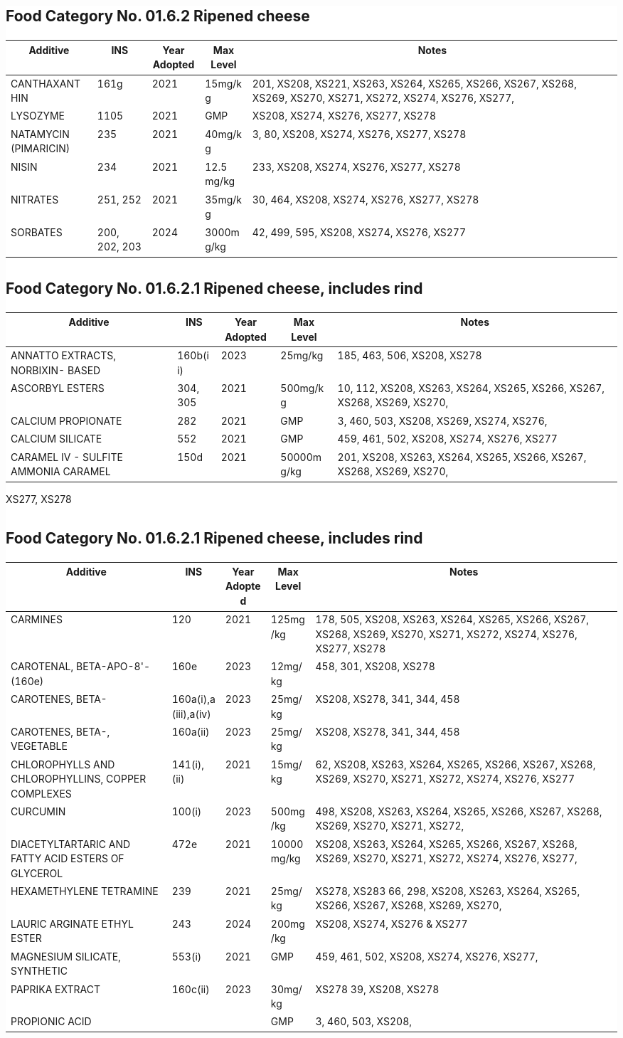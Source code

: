 ## Food Category No. 01.6.2 Ripened cheese

| Additive              | INS           |   Year Adopted | Max Level   | Notes                                                                                                         |
|-----------------------|---------------|----------------|-------------|---------------------------------------------------------------------------------------------------------------|
| CANTHAXANTHIN         | 161g          |           2021 | 15mg/kg     | 201, XS208, XS221, XS263, XS264, XS265, XS266, XS267, XS268, XS269, XS270, XS271, XS272, XS274, XS276, XS277, |
| LYSOZYME              | 1105          |           2021 | GMP         | XS208, XS274, XS276, XS277, XS278                                                                             |
| NATAMYCIN (PIMARICIN) | 235           |           2021 | 40mg/kg     | 3, 80, XS208, XS274, XS276, XS277, XS278                                                                      |
| NISIN                 | 234           |           2021 | 12.5 mg/kg  | 233, XS208, XS274, XS276, XS277, XS278                                                                        |
| NITRATES              | 251, 252      |           2021 | 35mg/kg     | 30, 464, XS208, XS274, XS276, XS277, XS278                                                                    |
| SORBATES              | 200, 202, 203 |           2024 | 3000mg/kg   | 42, 499, 595, XS208, XS274, XS276, XS277                                                                      |

## Food Category No. 01.6.2.1 Ripened cheese, includes rind

| Additive                             | INS      |   Year Adopted | Max Level   | Notes                                                                   |
|--------------------------------------|----------|----------------|-------------|-------------------------------------------------------------------------|
| ANNATTO EXTRACTS, NORBIXIN- BASED    | 160b(ii) |           2023 | 25mg/kg     | 185, 463, 506, XS208, XS278                                             |
| ASCORBYL ESTERS                      | 304, 305 |           2021 | 500mg/kg    | 10, 112, XS208, XS263, XS264, XS265, XS266, XS267, XS268, XS269, XS270, |
| CALCIUM PROPIONATE                   | 282      |           2021 | GMP         | 3, 460, 503, XS208, XS269, XS274, XS276,                                |
| CALCIUM SILICATE                     | 552      |           2021 | GMP         | 459, 461, 502, XS208, XS274, XS276, XS277                               |
| CARAMEL IV - SULFITE AMMONIA CARAMEL | 150d     |           2021 | 50000mg/kg  | 201, XS208, XS263, XS264, XS265, XS266, XS267, XS268, XS269, XS270,     |

XS277, XS278

## Food Category No. 01.6.2.1 Ripened cheese, includes rind

| Additive                                           | INS                  | Year Adopted   | Max Level   | Notes                                                                                                             |
|----------------------------------------------------|----------------------|----------------|-------------|-------------------------------------------------------------------------------------------------------------------|
| CARMINES                                           | 120                  | 2021           | 125mg/kg    | 178, 505, XS208, XS263, XS264, XS265, XS266, XS267, XS268, XS269, XS270, XS271, XS272, XS274, XS276, XS277, XS278 |
| CAROTENAL, BETA-APO-8'- (160e)                     | 160e                 | 2023           | 12mg/kg     | 458, 301, XS208, XS278                                                                                            |
| CAROTENES, BETA-                                   | 160a(i),a(iii),a(iv) | 2023           | 25mg/kg     | XS208, XS278, 341, 344, 458                                                                                       |
| CAROTENES, BETA-, VEGETABLE                        | 160a(ii)             | 2023           | 25mg/kg     | XS208, XS278, 341, 344, 458                                                                                       |
| CHLOROPHYLLS AND CHLOROPHYLLINS, COPPER COMPLEXES  | 141(i),(ii)          | 2021           | 15mg/kg     | 62, XS208, XS263, XS264, XS265, XS266, XS267, XS268, XS269, XS270, XS271, XS272, XS274, XS276, XS277              |
| CURCUMIN                                           | 100(i)               | 2023           | 500mg/kg    | 498, XS208, XS263, XS264, XS265, XS266, XS267, XS268, XS269, XS270, XS271, XS272,                                 |
| DIACETYLTARTARIC AND FATTY ACID ESTERS OF GLYCEROL | 472e                 | 2021           | 10000mg/kg  | XS208, XS263, XS264, XS265, XS266, XS267, XS268, XS269, XS270, XS271, XS272, XS274, XS276, XS277,                 |
| HEXAMETHYLENE TETRAMINE                            | 239                  | 2021           | 25mg/kg     | XS278, XS283 66, 298, XS208, XS263, XS264, XS265, XS266, XS267, XS268, XS269, XS270,                              |
| LAURIC ARGINATE ETHYL ESTER                        | 243                  | 2024           | 200mg/kg    | XS208, XS274, XS276 & XS277                                                                                       |
| MAGNESIUM SILICATE, SYNTHETIC                      | 553(i)               | 2021           | GMP         | 459, 461, 502, XS208, XS274, XS276, XS277,                                                                        |
| PAPRIKA EXTRACT                                    | 160c(ii)             | 2023           | 30mg/kg     | XS278 39, XS208, XS278                                                                                            |
| PROPIONIC ACID                                     |                      |                | GMP         | 3, 460, 503, XS208,                                                                                               |